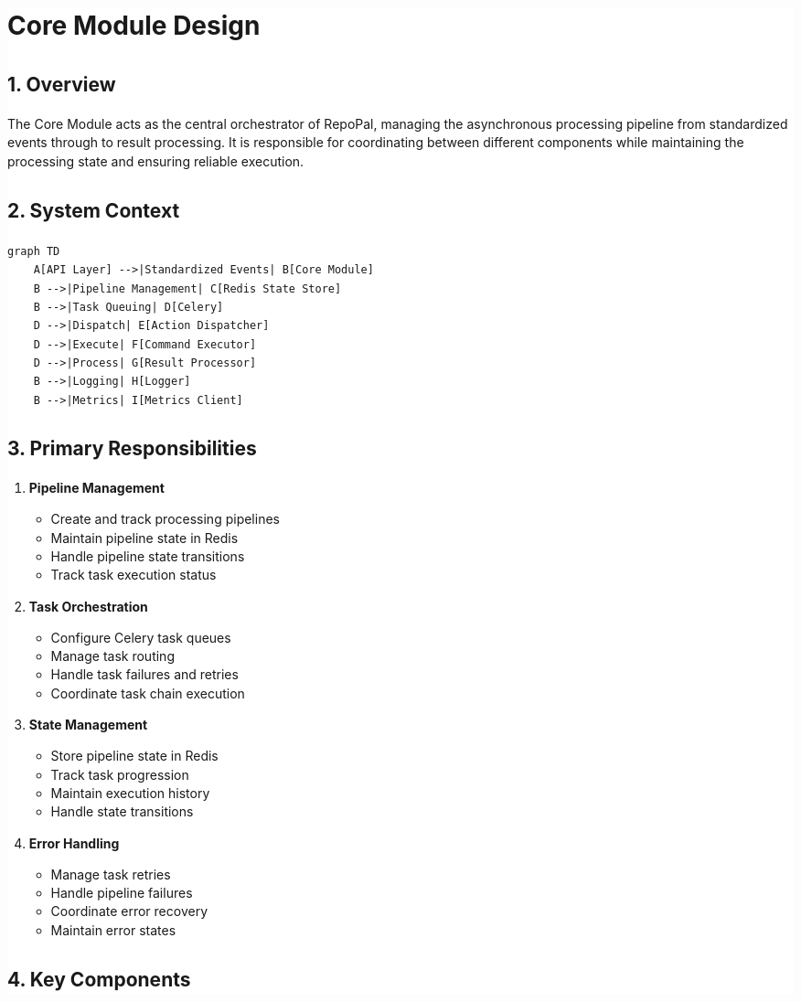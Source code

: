 # Core Module Design

## 1. Overview

The Core Module acts as the central orchestrator of RepoPal, managing the asynchronous processing pipeline from standardized events through to result processing. It is responsible for coordinating between different components while maintaining the processing state and ensuring reliable execution.

## 2. System Context

```mermaid
graph TD
    A[API Layer] -->|Standardized Events| B[Core Module]
    B -->|Pipeline Management| C[Redis State Store]
    B -->|Task Queuing| D[Celery]
    D -->|Dispatch| E[Action Dispatcher]
    D -->|Execute| F[Command Executor]
    D -->|Process| G[Result Processor]
    B -->|Logging| H[Logger]
    B -->|Metrics| I[Metrics Client]
```

## 3. Primary Responsibilities

1. **Pipeline Management**
   - Create and track processing pipelines
   - Maintain pipeline state in Redis
   - Handle pipeline state transitions
   - Track task execution status

2. **Task Orchestration**
   - Configure Celery task queues
   - Manage task routing
   - Handle task failures and retries
   - Coordinate task chain execution

3. **State Management**
   - Store pipeline state in Redis
   - Track task progression
   - Maintain execution history
   - Handle state transitions

4. **Error Handling**
   - Manage task retries
   - Handle pipeline failures
   - Coordinate error recovery
   - Maintain error states

## 4. Key Components
